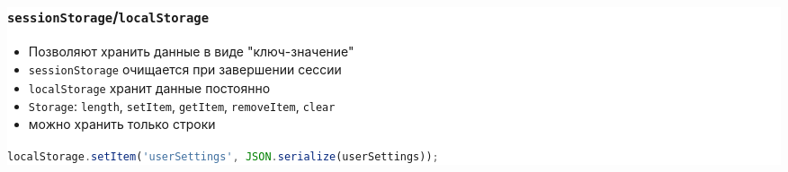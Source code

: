 

### `sessionStorage`/`localStorage`

 - Позволяют хранить данные в виде "ключ-значение"
 - `sessionStorage` очищается при завершении сессии
 - `localStorage` хранит данные постоянно
 - `Storage`: `length`, `setItem`, `getItem`, `removeItem`, `clear`
 - можно хранить только строки

```javascript
localStorage.setItem('userSettings', JSON.serialize(userSettings));
```